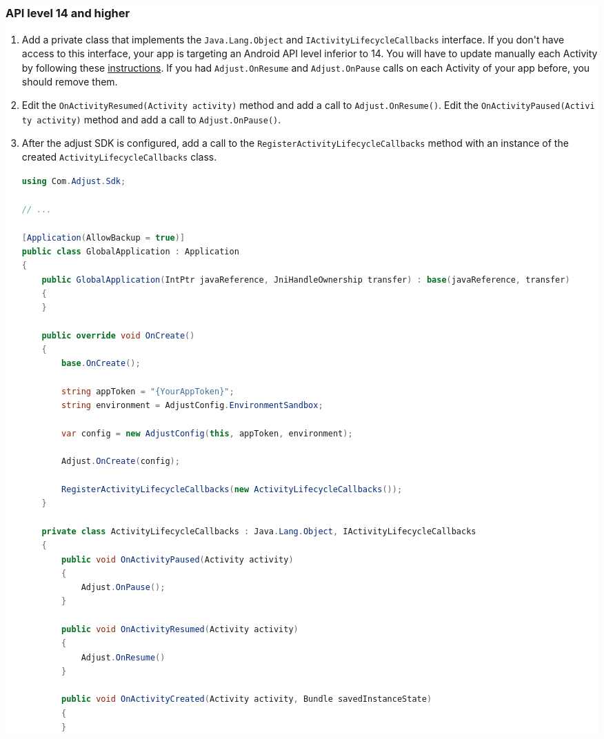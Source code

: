 ### <a id="session-tracking-api14"></a>API level 14 and higher

1. Add a private class that implements the `Java.Lang.Object` and  `IActivityLifecycleCallbacks` interface. If you don't have access to this interface, your app is targeting an Android API level inferior to 14. You will have to update manually each Activity by following these [instructions](#session-tracking-api9). If you had `Adjust.OnResume` and `Adjust.OnPause` calls on each Activity of your app before, you should remove them.

2. Edit the `OnActivityResumed(Activity activity)` method and add a call to `Adjust.OnResume()`. Edit the `OnActivityPaused(Activity activity)` method and add a call to `Adjust.OnPause()`.

3. After the adjust SDK is configured, add a call to the `RegisterActivityLifecycleCallbacks` method with an instance of the created `ActivityLifecycleCallbacks` class.

    ```cs
    using Com.Adjust.Sdk;

    // ...

    [Application(AllowBackup = true)]
    public class GlobalApplication : Application
    {
        public GlobalApplication(IntPtr javaReference, JniHandleOwnership transfer) : base(javaReference, transfer)
        {
        }

        public override void OnCreate()
        {
            base.OnCreate();

            string appToken = "{YourAppToken}";
            string environment = AdjustConfig.EnvironmentSandbox;

            var config = new AdjustConfig(this, appToken, environment);

            Adjust.OnCreate(config);

            RegisterActivityLifecycleCallbacks(new ActivityLifecycleCallbacks());
        }

        private class ActivityLifecycleCallbacks : Java.Lang.Object, IActivityLifecycleCallbacks
        {
            public void OnActivityPaused(Activity activity)
            {
                Adjust.OnPause();
            }

            public void OnActivityResumed(Activity activity)
            {
                Adjust.OnResume()
            }

            public void OnActivityCreated(Activity activity, Bundle savedInstanceState)
            {
            }


[dashboard]:	http://adjust.com
[adjust.com]:	http://adjust.com
[releases]: 		https://github.com/adjust/xamarin_sdk/releases
[event-tracking]: 	https://docs.adjust.com/en/event-tracking
[callbacks-guide]: 	https://docs.adjust.com/en/callbacks
[attribution-data]: 	https://github.com/adjust/sdks/blob/master/doc/attribution-data.md
[special-partners]: 	https://docs.adjust.com/en/special-partners
[demo-app-android]:	/./Android
[android-dashboard]:    http://developer.android.com/about/dashboards/index.html
[android_application]:	http://developer.android.com/reference/android/app/Application.html
[currency-conversion]:	https://docs.adjust.com/en/event-tracking/#tracking-purchases-in-different-currencies
[android-launch-modes]:	https://developer.android.com/guide/topics/manifest/activity-element.html
[reattribution-with-deeplinks]: https://docs.adjust.com/en/deeplinking/#manually-appending-attribution-data-to-a-deep-link
[run]: 			https://github.com/adjust/sdks/blob/master/Resources/xamarin/android/run.png
[gps_added]: 		https://github.com/adjust/sdks/blob/master/Resources/xamarin/android/gps_added.png
[add_packages]: 	https://github.com/adjust/sdks/blob/master/Resources/xamarin/android/add_packages.png
[add_gps_to_app]: 	https://github.com/adjust/sdks/blob/master/Resources/xamarin/android/add_gps_to_app.png
[application_class]: 	https://github.com/adjust/sdks/blob/master/Resources/xamarin/android/application_class.png
[select_android_dll]: 	https://github.com/adjust/sdks/blob/master/Resources/xamarin/android/select_android_dll.png
[permission_internet]: 	https://github.com/adjust/sdks/blob/master/Resources/xamarin/android/permission_internet.png
[permission_wifi_network_state]:     https://github.com/adjust/sdks/blob/master/Resources/xamarin/android/permission_wifi_network_state.png
[add_android_binding]:	https://github.com/adjust/sdks/blob/master/Resources/xamarin/android/add_android_binding.png
[session_tracking_old]:	https://github.com/adjust/sdks/blob/master/Resources/xamarin/android/session_tracking_old.png
[session_tracking_new]:	https://github.com/adjust/sdks/blob/master/Resources/xamarin/android/session_tracking_new.png
[submodule_ios_binding]:     https://github.com/adjust/sdks/blob/master/Resources/xamarin/ios/submodule_ios_binding.png
[select_android_binding]:    https://github.com/adjust/sdks/blob/master/Resources/xamarin/android/select_android_binding.png
[submodule_android_binding]: https://github.com/adjust/sdks/blob/master/Resources/xamarin/android/submodule_android_binding.png
[reference_android_binding]: https://github.com/adjust/sdks/blob/master/Resources/xamarin/android/reference_android_binding.png
[broadcast-receiver]:   https://github.com/adjust/android_sdk#gps-intent
[broadcast-receiver-custom]:  https://github.com/adjust/android_sdk/blob/master/doc/english/referrer.md
[testing-broadcast-receivers]: https://github.com/adjust/android_sdk_dev#is-my-broadcast-receiver-capturing-the-install-referrer